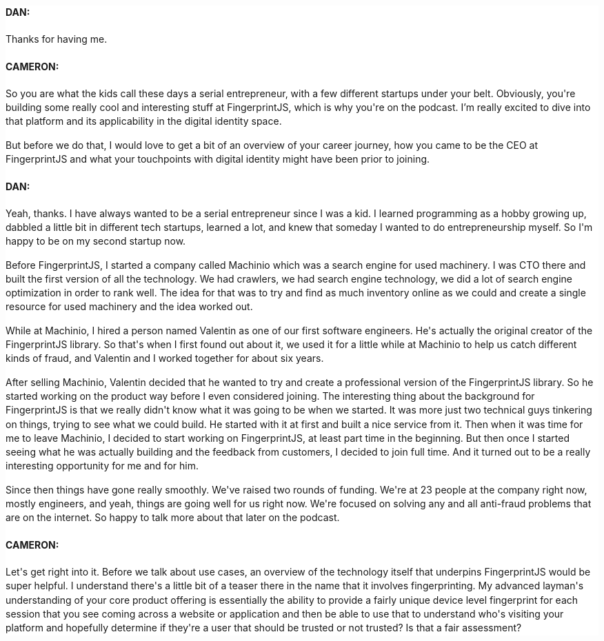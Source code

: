 #### DAN:

Thanks for having me. 

#### CAMERON:

So you are what the kids call these days a serial entrepreneur, with a few different startups under your belt. Obviously, you're building some really cool and interesting stuff at FingerprintJS, which is why you're on the podcast. I’m really excited to dive into that platform and its applicability in the digital identity space. 

But before we do that, I would love to get a bit of an overview of your career journey, how you came to be the CEO at FingerprintJS and what your touchpoints with digital identity might have been prior to joining.

#### DAN:

Yeah, thanks. I have always wanted to be a serial entrepreneur since I was a kid. I learned programming as a hobby growing up, dabbled a little bit in different tech startups, learned a lot, and knew that someday I wanted to do entrepreneurship myself. So I'm happy to be on my second startup now. 

Before FingerprintJS, I started a company called Machinio which was a search engine for used machinery. I was CTO there and built the first version of all the technology. We had crawlers, we had search engine technology, we did a lot of search engine optimization in order to rank well. The idea for that was to try and find as much inventory online as we could and create a single resource for used machinery and the idea worked out. 

While at Machinio, I hired a person named Valentin as one of our first software engineers. He's actually the original creator of the FingerprintJS library. So that's when I first found out about it, we used it for a little while at Machinio to help us catch different kinds of fraud, and Valentin and I worked together for about six years. 

After selling Machinio, Valentin decided that he wanted to try and create a professional version of the FingerprintJS library. So he started working on the product way before I even considered joining. The interesting thing about the background for FingerprintJS is that we really didn't know what it was going to be when we started. It was more just two technical guys tinkering on things, trying to see what we could build. He started with it at first and built a nice service from it. Then when it was time for me to leave Machinio, I decided to start working on FingerprintJS, at least part time in the beginning. But then once I started seeing what he was actually building and the feedback from customers, I decided to join full time. And it turned out to be a really interesting opportunity for me and for him. 

Since then things have gone really smoothly. We've raised two rounds of funding. We're at 23 people at the company right now, mostly engineers, and yeah, things are going well for us right now. We're focused on solving any and all anti-fraud problems that are on the internet. So happy to talk more about that later on the podcast.

#### CAMERON:

Let's get right into it. Before we talk about use cases, an overview of the technology itself that underpins FingerprintJS would be super helpful. I understand there's a little bit of a teaser there in the name that it involves fingerprinting. My advanced layman's understanding of your core product offering is essentially the ability to provide a fairly unique device level fingerprint for each session that you see coming across a website or application and then be able to use that to understand who's visiting your platform and hopefully determine if they're a user that should be trusted or not trusted? Is that a fair assessment?
